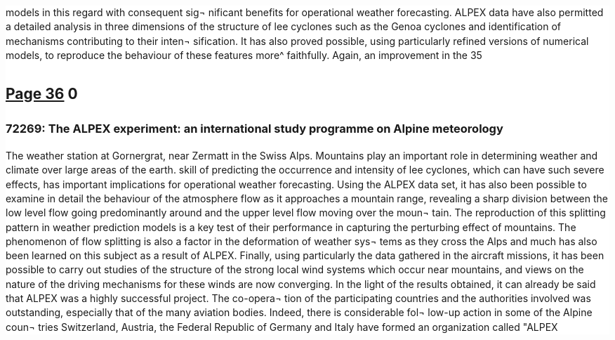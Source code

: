 models in this regard with consequent sig¬
nificant benefits for operational weather
forecasting.
ALPEX data have also permitted a
detailed analysis in three dimensions of
the structure of lee cyclones such as the
Genoa cyclones and identification of
mechanisms contributing to their inten¬
sification. It has also proved possible,
using particularly refined versions of
numerical models, to reproduce the
behaviour of these features more^
faithfully. Again, an improvement in the
35

## [Page 36](072293engo.pdf#page=36) 0

### 72269: The ALPEX experiment: an international study programme on Alpine meteorology

The weather station at Gornergrat, near
Zermatt in the Swiss Alps. Mountains play
an important role in determining weather
and climate over large areas of the earth.
skill of predicting the occurrence and
intensity of lee cyclones, which can have
such severe effects, has important
implications for operational weather
forecasting.
Using the ALPEX data set, it has also
been possible to examine in detail the
behaviour of the atmosphere flow as it
approaches a mountain range, revealing
a sharp division between the low level
flow going predominantly around and the
upper level flow moving over the moun¬
tain. The reproduction of this splitting
pattern in weather prediction models is a
key test of their performance in capturing
the perturbing effect of mountains. The
phenomenon of flow splitting is also a
factor in the deformation of weather sys¬
tems as they cross the Alps and much has
also been learned on this subject as a
result of ALPEX.
Finally, using particularly the data
gathered in the aircraft missions, it has
been possible to carry out studies of the
structure of the strong local wind systems
which occur near mountains, and views
on the nature of the driving mechanisms
for these winds are now converging.
In the light of the results obtained, it
can already be said that ALPEX was a
highly successful project. The co-opera¬
tion of the participating countries and the
authorities involved was outstanding,
especially that of the many aviation
bodies. Indeed, there is considerable fol¬
low-up action in some of the Alpine coun¬
tries Switzerland, Austria, the Federal
Republic of Germany and Italy have
formed an organization called "ALPEX